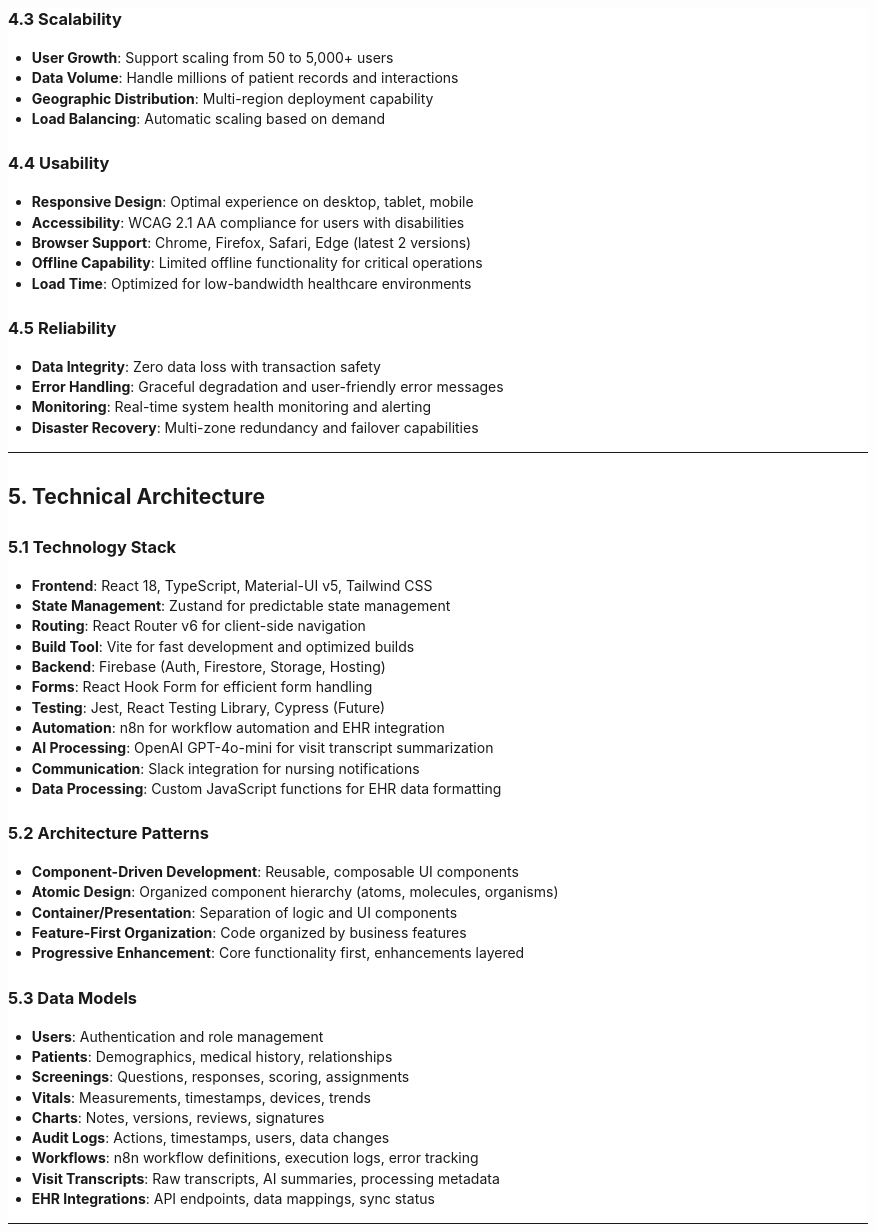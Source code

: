 ### 4.3 Scalability
- **User Growth**: Support scaling from 50 to 5,000+ users
- **Data Volume**: Handle millions of patient records and interactions
- **Geographic Distribution**: Multi-region deployment capability
- **Load Balancing**: Automatic scaling based on demand

### 4.4 Usability
- **Responsive Design**: Optimal experience on desktop, tablet, mobile
- **Accessibility**: WCAG 2.1 AA compliance for users with disabilities
- **Browser Support**: Chrome, Firefox, Safari, Edge (latest 2 versions)
- **Offline Capability**: Limited offline functionality for critical operations
- **Load Time**: Optimized for low-bandwidth healthcare environments

### 4.5 Reliability
- **Data Integrity**: Zero data loss with transaction safety
- **Error Handling**: Graceful degradation and user-friendly error messages
- **Monitoring**: Real-time system health monitoring and alerting
- **Disaster Recovery**: Multi-zone redundancy and failover capabilities

---

## 5. Technical Architecture

### 5.1 Technology Stack
- **Frontend**: React 18, TypeScript, Material-UI v5, Tailwind CSS
- **State Management**: Zustand for predictable state management
- **Routing**: React Router v6 for client-side navigation
- **Build Tool**: Vite for fast development and optimized builds
- **Backend**: Firebase (Auth, Firestore, Storage, Hosting)
- **Forms**: React Hook Form for efficient form handling
- **Testing**: Jest, React Testing Library, Cypress (Future)
- **Automation**: n8n for workflow automation and EHR integration
- **AI Processing**: OpenAI GPT-4o-mini for visit transcript summarization
- **Communication**: Slack integration for nursing notifications
- **Data Processing**: Custom JavaScript functions for EHR data formatting

### 5.2 Architecture Patterns
- **Component-Driven Development**: Reusable, composable UI components
- **Atomic Design**: Organized component hierarchy (atoms, molecules, organisms)
- **Container/Presentation**: Separation of logic and UI components
- **Feature-First Organization**: Code organized by business features
- **Progressive Enhancement**: Core functionality first, enhancements layered

### 5.3 Data Models
- **Users**: Authentication and role management
- **Patients**: Demographics, medical history, relationships
- **Screenings**: Questions, responses, scoring, assignments
- **Vitals**: Measurements, timestamps, devices, trends
- **Charts**: Notes, versions, reviews, signatures
- **Audit Logs**: Actions, timestamps, users, data changes
- **Workflows**: n8n workflow definitions, execution logs, error tracking
- **Visit Transcripts**: Raw transcripts, AI summaries, processing metadata
- **EHR Integrations**: API endpoints, data mappings, sync status

---